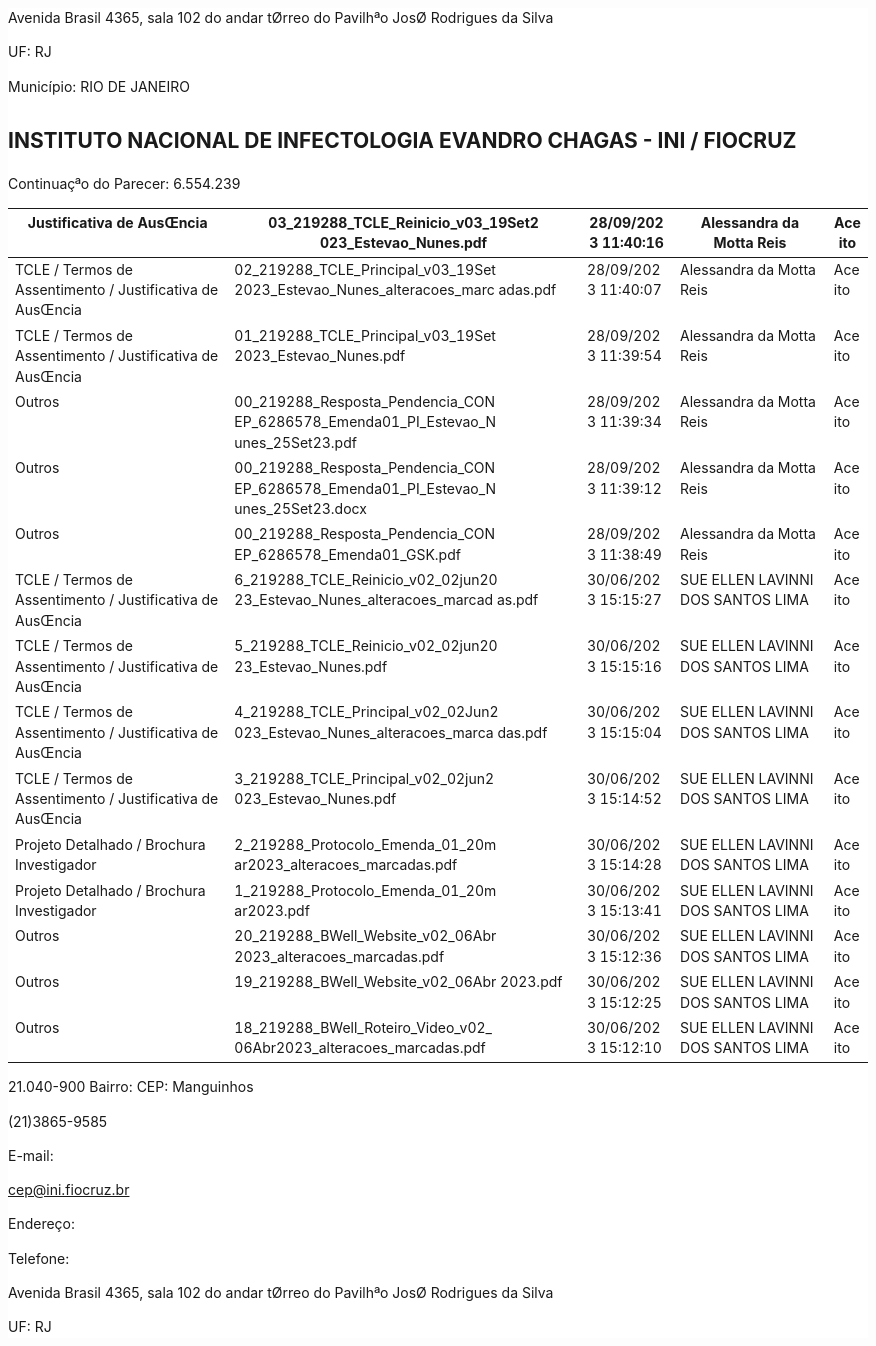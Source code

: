 Avenida Brasil 4365, sala 102 do andar tØrreo do Pavilhªo JosØ Rodrigues da Silva

UF: RJ

Município: RIO DE JANEIRO



## INSTITUTO NACIONAL DE INFECTOLOGIA EVANDRO CHAGAS - INI / FIOCRUZ



Continuaçªo do Parecer: 6.554.239

| Justificativa de AusŒncia                                 | 03_219288_TCLE_Reinicio_v03_19Set2 023_Estevao_Nunes.pdf                            | 28/09/2023 11:40:16   | Alessandra da Motta Reis          | Aceito   |
|-----------------------------------------------------------|-------------------------------------------------------------------------------------|-----------------------|-----------------------------------|----------|
| TCLE / Termos de Assentimento / Justificativa de AusŒncia | 02_219288_TCLE_Principal_v03_19Set 2023_Estevao_Nunes_alteracoes_marc adas.pdf      | 28/09/2023 11:40:07   | Alessandra da Motta Reis          | Aceito   |
| TCLE / Termos de Assentimento / Justificativa de AusŒncia | 01_219288_TCLE_Principal_v03_19Set 2023_Estevao_Nunes.pdf                           | 28/09/2023 11:39:54   | Alessandra da Motta Reis          | Aceito   |
| Outros                                                    | 00_219288_Resposta_Pendencia_CON EP_6286578_Emenda01_PI_Estevao_N unes_25Set23.pdf  | 28/09/2023 11:39:34   | Alessandra da Motta Reis          | Aceito   |
| Outros                                                    | 00_219288_Resposta_Pendencia_CON EP_6286578_Emenda01_PI_Estevao_N unes_25Set23.docx | 28/09/2023 11:39:12   | Alessandra da Motta Reis          | Aceito   |
| Outros                                                    | 00_219288_Resposta_Pendencia_CON EP_6286578_Emenda01_GSK.pdf                        | 28/09/2023 11:38:49   | Alessandra da Motta Reis          | Aceito   |
| TCLE / Termos de Assentimento / Justificativa de AusŒncia | 6_219288_TCLE_Reinicio_v02_02jun20 23_Estevao_Nunes_alteracoes_marcad as.pdf        | 30/06/2023 15:15:27   | SUE ELLEN LAVINNI DOS SANTOS LIMA | Aceito   |
| TCLE / Termos de Assentimento / Justificativa de AusŒncia | 5_219288_TCLE_Reinicio_v02_02jun20 23_Estevao_Nunes.pdf                             | 30/06/2023 15:15:16   | SUE ELLEN LAVINNI DOS SANTOS LIMA | Aceito   |
| TCLE / Termos de Assentimento / Justificativa de AusŒncia | 4_219288_TCLE_Principal_v02_02Jun2 023_Estevao_Nunes_alteracoes_marca das.pdf       | 30/06/2023 15:15:04   | SUE ELLEN LAVINNI DOS SANTOS LIMA | Aceito   |
| TCLE / Termos de Assentimento / Justificativa de AusŒncia | 3_219288_TCLE_Principal_v02_02jun2 023_Estevao_Nunes.pdf                            | 30/06/2023 15:14:52   | SUE ELLEN LAVINNI DOS SANTOS LIMA | Aceito   |
| Projeto Detalhado / Brochura Investigador                 | 2_219288_Protocolo_Emenda_01_20m ar2023_alteracoes_marcadas.pdf                     | 30/06/2023 15:14:28   | SUE ELLEN LAVINNI DOS SANTOS LIMA | Aceito   |
| Projeto Detalhado / Brochura Investigador                 | 1_219288_Protocolo_Emenda_01_20m ar2023.pdf                                         | 30/06/2023 15:13:41   | SUE ELLEN LAVINNI DOS SANTOS LIMA | Aceito   |
| Outros                                                    | 20_219288_BWell_Website_v02_06Abr 2023_alteracoes_marcadas.pdf                      | 30/06/2023 15:12:36   | SUE ELLEN LAVINNI DOS SANTOS LIMA | Aceito   |
| Outros                                                    | 19_219288_BWell_Website_v02_06Abr 2023.pdf                                          | 30/06/2023 15:12:25   | SUE ELLEN LAVINNI DOS SANTOS LIMA | Aceito   |
| Outros                                                    | 18_219288_BWell_Roteiro_Video_v02_ 06Abr2023_alteracoes_marcadas.pdf                | 30/06/2023 15:12:10   | SUE ELLEN LAVINNI DOS SANTOS LIMA | Aceito   |

21.040-900 Bairro: CEP: Manguinhos

(21)3865-9585

E-mail:

cep@ini.fiocruz.br

Endereço:

Telefone:

Avenida Brasil 4365, sala 102 do andar tØrreo do Pavilhªo JosØ Rodrigues da Silva

UF: RJ
